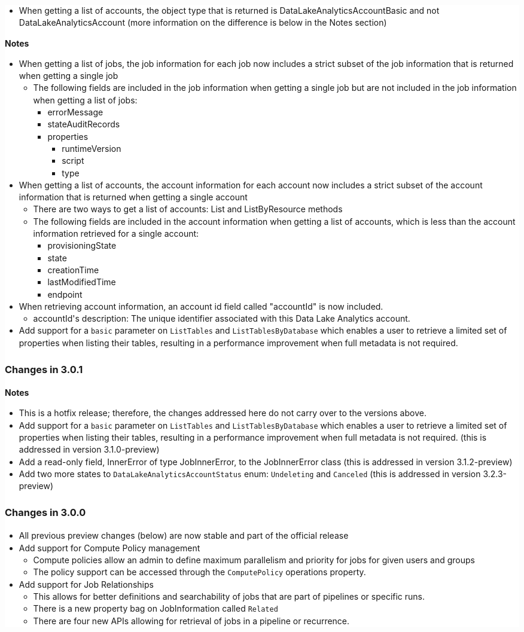 - When getting a list of accounts, the object type that is returned is DataLakeAnalyticsAccountBasic and not DataLakeAnalyticsAccount (more information on the difference is below in the Notes section)

**Notes**
	  
- When getting a list of jobs, the job information for each job now includes a strict subset of the job information that is returned when getting a single job
    - The following fields are included in the job information when getting a single job but are not included in the job information when getting a list of jobs:
        - errorMessage
        - stateAuditRecords
        - properties
            - runtimeVersion
            - script
            - type  
- When getting a list of accounts, the account information for each account now includes a strict subset of the account information that is returned when getting a single account 
    - There are two ways to get a list of accounts: List and ListByResource methods
    - The following fields are included in the account information when getting a list of accounts, which is less than the account information retrieved for a single account:
        - provisioningState
        - state
        - creationTime
        - lastModifiedTime
        - endpoint
- When retrieving account information, an account id field called "accountId" is now included.
    - accountId's description: The unique identifier associated with this Data Lake Analytics account.
- Add support for a `basic` parameter on `ListTables` and `ListTablesByDatabase` which enables a user to retrieve a limited set of properties when listing their tables, resulting in a performance improvement when full metadata is not required.

### Changes in 3.0.1

**Notes**

- This is a hotfix release; therefore, the changes addressed here do not carry over to the versions above.
- Add support for a `basic` parameter on `ListTables` and `ListTablesByDatabase` which enables a user to retrieve a limited set of properties when listing their tables, resulting in a performance improvement when full metadata is not required. (this is addressed in version 3.1.0-preview)
- Add a read-only field, InnerError of type JobInnerError, to the JobInnerError class (this is addressed in version 3.1.2-preview)
- Add two more states to `DataLakeAnalyticsAccountStatus` enum: `Undeleting` and `Canceled` (this is addressed in version 3.2.3-preview)

### Changes in 3.0.0
- All previous preview changes (below) are now stable and part of the official release
- Add support for Compute Policy management
    - Compute policies allow an admin to define maximum parallelism and priority for jobs for given users and groups
    - The policy support can be accessed through the `ComputePolicy` operations property.
- Add support for Job Relationships
    - This allows for better definitions and searchability of jobs that are part of pipelines or specific runs.
    - There is a new property bag on JobInformation called `Related`
    - There are four new APIs allowing for retrieval of jobs in a pipeline or recurrence.
